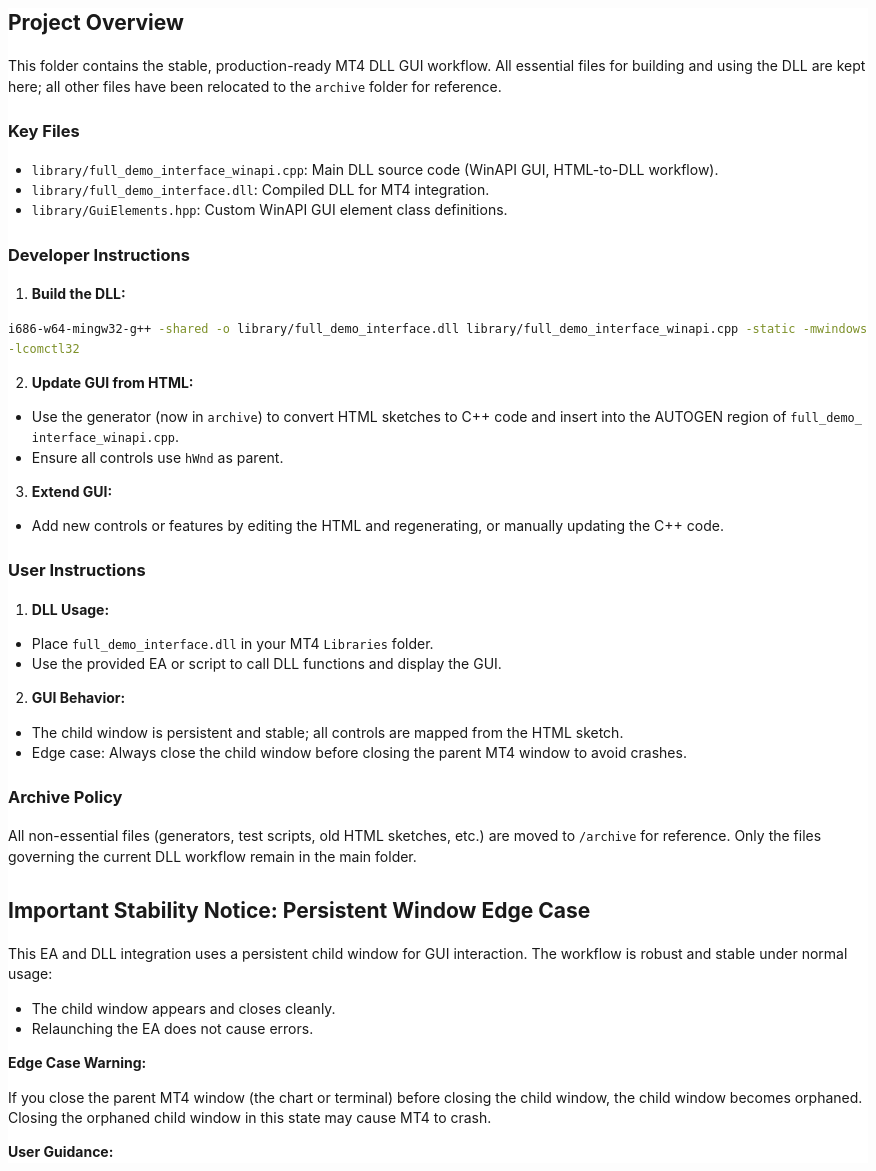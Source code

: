 ## Project Overview

This folder contains the stable, production-ready MT4 DLL GUI workflow. All essential files for building and using the DLL are kept here; all other files have been relocated to the `archive` folder for reference.

### Key Files
- `library/full_demo_interface_winapi.cpp`: Main DLL source code (WinAPI GUI, HTML-to-DLL workflow).
- `library/full_demo_interface.dll`: Compiled DLL for MT4 integration.
- `library/GuiElements.hpp`: Custom WinAPI GUI element class definitions.

### Developer Instructions
1. **Build the DLL:**
  ```bash
  i686-w64-mingw32-g++ -shared -o library/full_demo_interface.dll library/full_demo_interface_winapi.cpp -static -mwindows -lcomctl32
  ```
2. **Update GUI from HTML:**
  - Use the generator (now in `archive`) to convert HTML sketches to C++ code and insert into the AUTOGEN region of `full_demo_interface_winapi.cpp`.
  - Ensure all controls use `hWnd` as parent.
3. **Extend GUI:**
  - Add new controls or features by editing the HTML and regenerating, or manually updating the C++ code.

### User Instructions
1. **DLL Usage:**
  - Place `full_demo_interface.dll` in your MT4 `Libraries` folder.
  - Use the provided EA or script to call DLL functions and display the GUI.
2. **GUI Behavior:**
  - The child window is persistent and stable; all controls are mapped from the HTML sketch.
  - Edge case: Always close the child window before closing the parent MT4 window to avoid crashes.

### Archive Policy
All non-essential files (generators, test scripts, old HTML sketches, etc.) are moved to `/archive` for reference. Only the files governing the current DLL workflow remain in the main folder.
## Important Stability Notice: Persistent Window Edge Case

This EA and DLL integration uses a persistent child window for GUI interaction. The workflow is robust and stable under normal usage:

- The child window appears and closes cleanly.
- Relaunching the EA does not cause errors.

**Edge Case Warning:**

If you close the parent MT4 window (the chart or terminal) before closing the child window, the child window becomes orphaned. Closing the orphaned child window in this state may cause MT4 to crash.

**User Guidance:**
